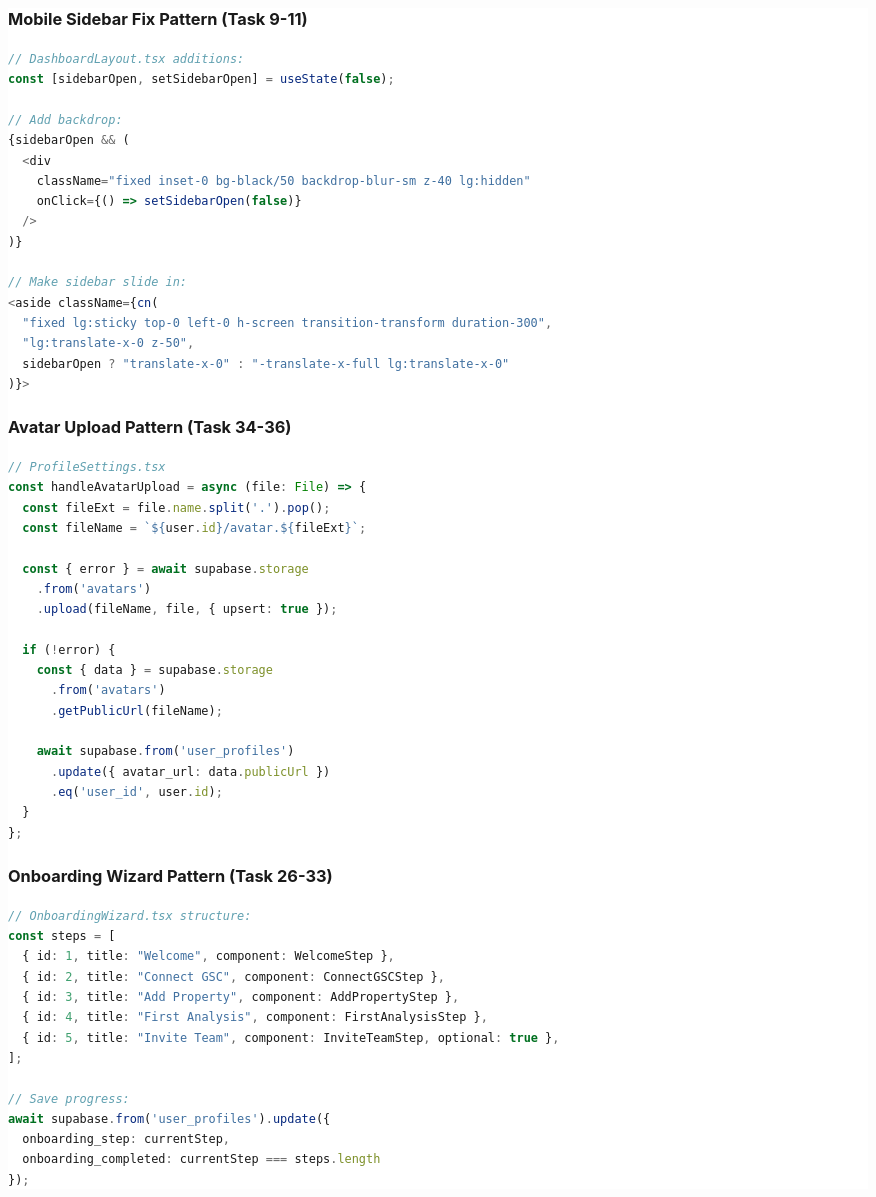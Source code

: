 ### Mobile Sidebar Fix Pattern (Task 9-11)
```typescript
// DashboardLayout.tsx additions:
const [sidebarOpen, setSidebarOpen] = useState(false);

// Add backdrop:
{sidebarOpen && (
  <div 
    className="fixed inset-0 bg-black/50 backdrop-blur-sm z-40 lg:hidden"
    onClick={() => setSidebarOpen(false)}
  />
)}

// Make sidebar slide in:
<aside className={cn(
  "fixed lg:sticky top-0 left-0 h-screen transition-transform duration-300",
  "lg:translate-x-0 z-50",
  sidebarOpen ? "translate-x-0" : "-translate-x-full lg:translate-x-0"
)}>
```

### Avatar Upload Pattern (Task 34-36)
```typescript
// ProfileSettings.tsx
const handleAvatarUpload = async (file: File) => {
  const fileExt = file.name.split('.').pop();
  const fileName = `${user.id}/avatar.${fileExt}`;
  
  const { error } = await supabase.storage
    .from('avatars')
    .upload(fileName, file, { upsert: true });
    
  if (!error) {
    const { data } = supabase.storage
      .from('avatars')
      .getPublicUrl(fileName);
      
    await supabase.from('user_profiles')
      .update({ avatar_url: data.publicUrl })
      .eq('user_id', user.id);
  }
};
```

### Onboarding Wizard Pattern (Task 26-33)
```typescript
// OnboardingWizard.tsx structure:
const steps = [
  { id: 1, title: "Welcome", component: WelcomeStep },
  { id: 2, title: "Connect GSC", component: ConnectGSCStep },
  { id: 3, title: "Add Property", component: AddPropertyStep },
  { id: 4, title: "First Analysis", component: FirstAnalysisStep },
  { id: 5, title: "Invite Team", component: InviteTeamStep, optional: true },
];

// Save progress:
await supabase.from('user_profiles').update({
  onboarding_step: currentStep,
  onboarding_completed: currentStep === steps.length
});
```
